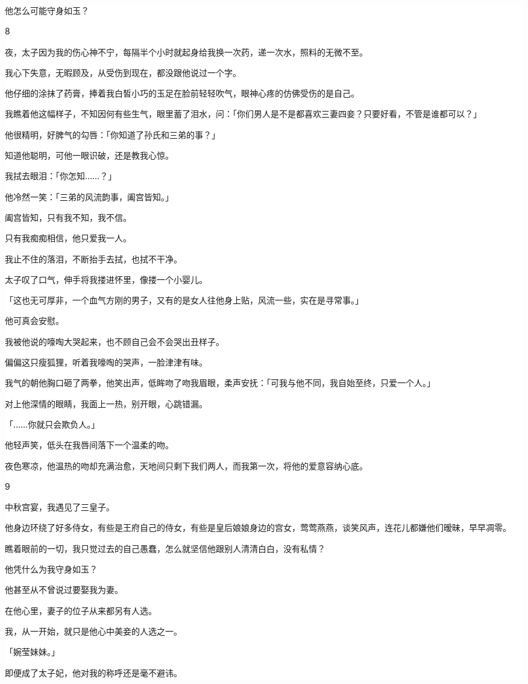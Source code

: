 他怎么可能守身如玉？

8

夜，太子因为我的伤心神不宁，每隔半个小时就起身给我换一次药，递一次水，照料的无微不至。

我心下失意，无暇顾及，从受伤到现在，都没跟他说过一个字。

他仔细的涂抹了药膏，捧着我白皙小巧的玉足在脸前轻轻吹气，眼神心疼的仿佛受伤的是自己。

我瞧着他这幅样子，不知因何有些生气，眼里蓄了泪水，问：「你们男人是不是都喜欢三妻四妾？只要好看，不管是谁都可以？」

他很精明，好脾气的勾唇：「你知道了孙氏和三弟的事？」

知道他聪明，可他一眼识破，还是教我心惊。

我拭去眼泪：「你怎知……？」

他冷然一笑：「三弟的风流韵事，阖宫皆知。」

阖宫皆知，只有我不知，我不信。

只有我痴痴相信，他只爱我一人。

我止不住的落泪，不断抬手去拭，也拭不干净。

太子叹了口气，伸手将我搂进怀里，像搂一个小婴儿。

「这也无可厚非，一个血气方刚的男子，又有的是女人往他身上贴，风流一些，实在是寻常事。」

他可真会安慰。

我被他说的嚎啕大哭起来，也不顾自己会不会哭出丑样子。

偏偏这只瘦狐狸，听着我嚎啕的哭声，一脸津津有味。

我气的朝他胸口砸了两拳，他笑出声，低眸吻了吻我眉眼，柔声安抚：「可我与他不同，我自始至终，只爱一个人。」

对上他深情的眼睛，我面上一热，别开眼，心跳错漏。

「……你就只会欺负人。」

他轻声笑，低头在我唇间落下一个温柔的吻。

夜色寒凉，他温热的吻却充满治愈，天地间只剩下我们两人，而我第一次，将他的爱意容纳心底。

9

中秋宫宴，我遇见了三皇子。

他身边环绕了好多侍女，有些是王府自己的侍女，有些是皇后娘娘身边的宫女，莺莺燕燕，谈笑风声，连花儿都嫌他们暧昧，早早凋零。

瞧着眼前的一切，我只觉过去的自己愚蠢，怎么就坚信他跟别人清清白白，没有私情？

他凭什么为我守身如玉？

他甚至从不曾说过要娶我为妻。

在他心里，妻子的位子从来都另有人选。

我，从一开始，就只是他心中美妾的人选之一。

「婉莹妹妹。」

即便成了太子妃，他对我的称呼还是毫不避讳。
